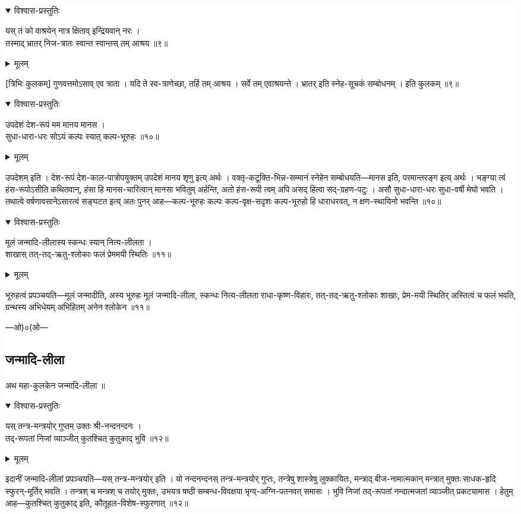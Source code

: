 <details open><summary>विश्वास-प्रस्तुतिः</summary>

यस् तं को वाश्रयेन् नात्र क्षिताव् इन्द्रियवान् नरः ।  
तस्माद् भ्रातर् निज-त्रातः स्वान्त स्वान्तस् तम् आश्रय ॥९॥
</details>

<details><summary>मूलम्</summary></details>

[त्रिभिः कुलकम्] गुणवत्तमोऽसाव् एव त्राता । यदि ते स्व-त्राणेच्छा, तर्हि तम् आश्रय । सर्वे तम् एवाश्रयन्ते । भ्रातर् इति स्नेह-सूचकं सम्बोधनम् । इति कुलकम् ॥९॥



<details open><summary>विश्वास-प्रस्तुतिः</summary>

उपदेशं देश-रूपं मम मानय मानस ।  
सुधा-धारा-धरः सोऽयं कल्पः स्यात् कल्प-भूरुहः ॥१०॥
</details>

<details><summary>मूलम्</summary></details>

उपदेशम् इति । देश-रूपं देश-काल-पात्रोपयुक्तम् उपदेशं मानय शृणु इत्य् अर्थः । वक्तृ-कटूक्ति-भिन्न-सम्मानं स्नेहेन सम्बोधयति—मानस इति, परमान्तरङ्ग इत्य् अर्थः । भङ्ग्या त्वं हंस-रूपोऽसीति कथितवान्, हंसा हि मानस-चारित्वान् मानसा भवितुम् अर्हन्ति, अतो हंस-रूपी त्वम् अपि असद् हित्वा सद्-ग्रहण-पटुः । असौ सुधा-धारा-धरः सुधा-वर्षी मेघो भवति । तथात्वे वर्षणावसानेऽसारत्वं सङ्घटत इत्य् अतः पुनर् आह—कल्प-भूरुहः कल्पः कल्प-वृक्ष-सदृशः कल्प-भूरुहो हि धाराधरवत्, न क्षण-स्थायिनो भवन्ति ॥१०॥



<details open><summary>विश्वास-प्रस्तुतिः</summary>

मूलं जन्मादि-लीलास्य स्कन्धः स्यान् नित्य-लीलता ।  
शाखास् तत्-तद्-ऋतु-श्लोकाः फलं प्रेममयी स्थितिः ॥११॥
</details>

<details><summary>मूलम्</summary></details>

भूरुहत्वं प्रपञ्चयति—मूलं जन्मादीति, अस्य भूरुहः मूलं जन्मादि-लीला, स्कन्धः नित्य-लीलता राधा-कृष्ण-विहारः, तत्-तद्-ऋतु-श्लोकाः शाखाः, प्रेम-मयी स्थितिर् अस्तित्वं च फलं भवति, ग्रन्थस्य अभिधेयम् अभिहितम् अनेन श्लोकेन ॥११॥


—ओ)०(ओ—


## जन्मादि-लीला
अथ महा-कुलकेन जन्मादि-लीला ॥



<details open><summary>विश्वास-प्रस्तुतिः</summary>

यस् तन्त्र-मन्त्रयोर् गुप्तम् उक्तः श्री-नन्दनन्दनः ।  
तद्-रूपतां निजां व्याञ्जीत् कुतश्चित् कुतुकाद् भुवि ॥१२॥
</details>

<details><summary>मूलम्</summary></details>

इदानीं जन्मादि-लीलां प्रपञ्चयति—यस् तन्त्र-मन्त्रयोर् इति । यो नन्दनन्दनस् तन्त्र-मन्त्रयोर् गुप्तः, तन्त्रेषु शास्त्रेषु लुक्कायितः, मन्त्राद् बीज-नामात्मकान् मन्त्रात् मुक्तः साधक-हृदि स्फुरन्-मूर्तिर् भवति । तन्त्रश् च मन्त्रश् च तयोर् मुक्तः, उभयत्र षष्ठी सम्बन्ध-विवक्षया भृग्व्-अग्नि-पतनवत् समासः । भुवि निजां तद्-रूपतां नन्दात्मजतां व्याञ्जीत् प्रकटयामास । हेतुम् आह—कुतश्चित् कुतुकाद् इति, कौतूहल-विशेष-स्फुरणात् ॥१२॥
